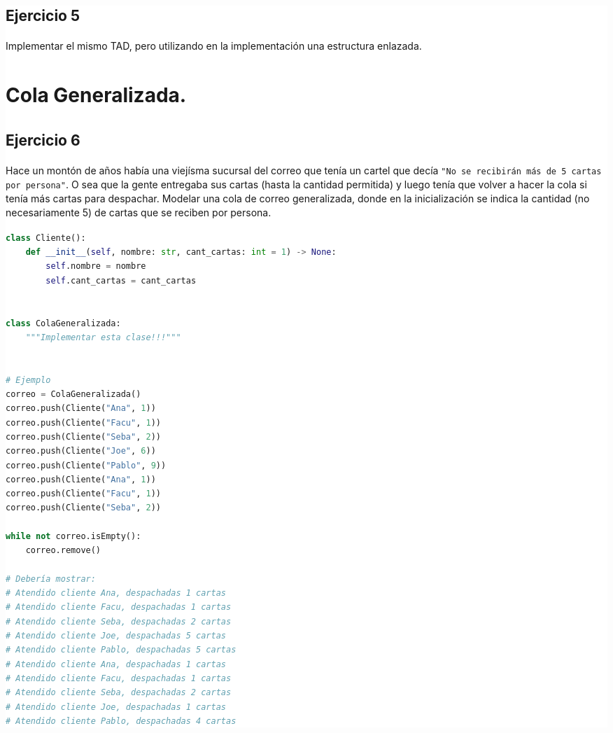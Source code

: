 ## Ejercicio 5

Implementar el mismo TAD, pero utilizando en la implementación una estructura
enlazada.

# Cola Generalizada.

## Ejercicio 6

Hace un montón de años había una viejísma sucursal del correo que tenía un
cartel que decía `"No se recibirán más de 5 cartas por persona"`. O sea que la
gente entregaba sus cartas (hasta la cantidad permitida) y luego tenía que
volver a hacer la cola si tenía más cartas para despachar. Modelar una cola de
correo generalizada, donde en la inicialización se indica la cantidad (no
necesariamente 5) de cartas que se reciben por persona.

```python
class Cliente():
    def __init__(self, nombre: str, cant_cartas: int = 1) -> None:
        self.nombre = nombre
        self.cant_cartas = cant_cartas


class ColaGeneralizada:
    """Implementar esta clase!!!"""


# Ejemplo
correo = ColaGeneralizada()
correo.push(Cliente("Ana", 1))
correo.push(Cliente("Facu", 1))
correo.push(Cliente("Seba", 2))
correo.push(Cliente("Joe", 6))
correo.push(Cliente("Pablo", 9))
correo.push(Cliente("Ana", 1))
correo.push(Cliente("Facu", 1))
correo.push(Cliente("Seba", 2))

while not correo.isEmpty():
    correo.remove()

# Debería mostrar:
# Atendido cliente Ana, despachadas 1 cartas
# Atendido cliente Facu, despachadas 1 cartas
# Atendido cliente Seba, despachadas 2 cartas
# Atendido cliente Joe, despachadas 5 cartas
# Atendido cliente Pablo, despachadas 5 cartas
# Atendido cliente Ana, despachadas 1 cartas
# Atendido cliente Facu, despachadas 1 cartas
# Atendido cliente Seba, despachadas 2 cartas
# Atendido cliente Joe, despachadas 1 cartas
# Atendido cliente Pablo, despachadas 4 cartas
```
